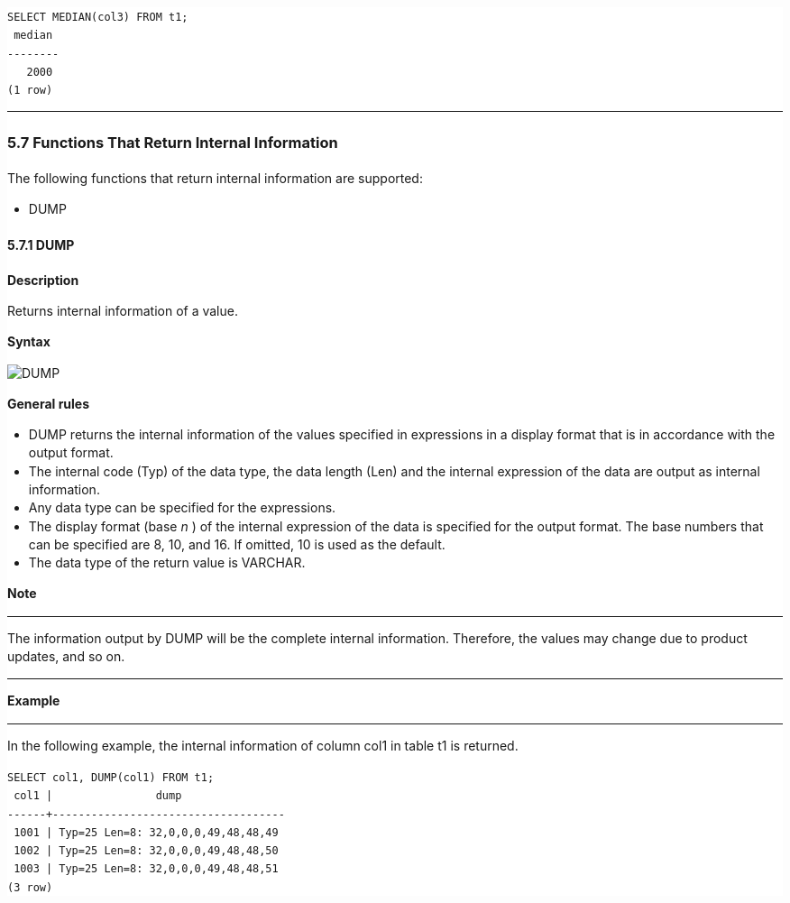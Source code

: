 ~~~
SELECT MEDIAN(col3) FROM t1;
 median
--------
   2000
(1 row)
~~~

----

### 5.7 Functions That Return Internal Information

The following functions that return internal information are supported:

 - DUMP

#### 5.7.1 DUMP

**Description**

Returns internal information of a value.

**Syntax**

![DUMP]( gif/DUMP.gif) 

**General rules**

 - DUMP returns the internal information of the values specified in expressions in a display format that is in accordance with the output format.
 - The internal code (Typ) of the data type, the data length (Len) and the internal expression of the data are output as internal information.
 - Any data type can be specified for the expressions.
 - The display format (base *n* ) of the internal expression of the data is specified for the output format. The base numbers that can be specified are 8, 10, and 16. If omitted, 10 is used as the default.
 - The data type of the return value is VARCHAR.

**Note**

----

The information output by DUMP will be the complete internal information. Therefore, the values may change due to product updates, and so on.

----

**Example**

----

In the following example, the internal information of column col1 in table t1 is returned.

~~~
SELECT col1, DUMP(col1) FROM t1;
 col1 |                dump
------+------------------------------------
 1001 | Typ=25 Len=8: 32,0,0,0,49,48,48,49
 1002 | Typ=25 Len=8: 32,0,0,0,49,48,48,50
 1003 | Typ=25 Len=8: 32,0,0,0,49,48,48,51
(3 row)
~~~
